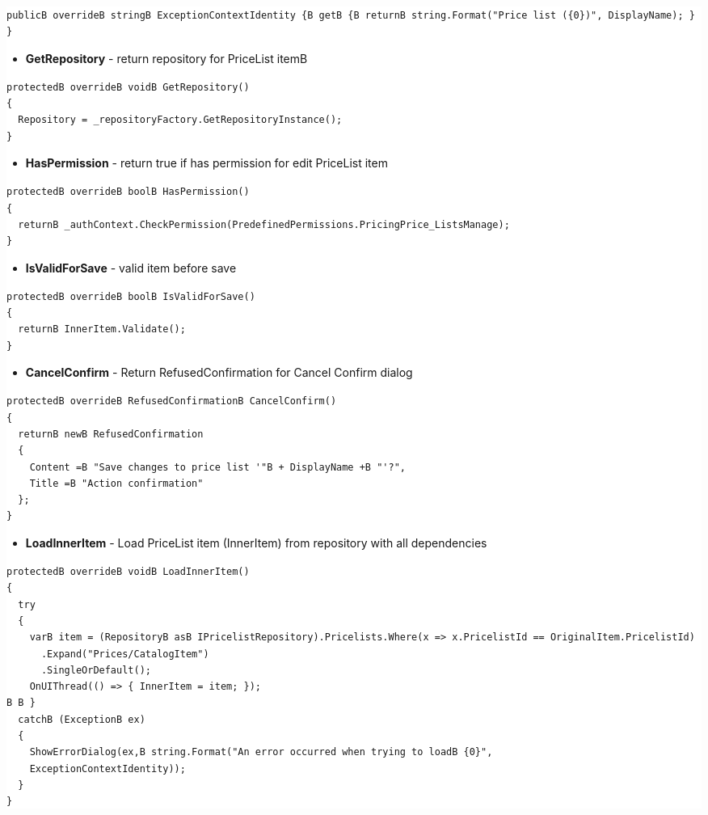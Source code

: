 ```
publicВ overrideВ stringВ ExceptionContextIdentity {В getВ {В returnВ string.Format("Price list ({0})", DisplayName); } }
```

* **GetRepository** - return repository for PriceList itemВ 

```
protectedВ overrideВ voidВ GetRepository()
{
  Repository = _repositoryFactory.GetRepositoryInstance();
}
```

* **HasPermission** - return true if has permission for edit PriceList item

```
protectedВ overrideВ boolВ HasPermission()
{
  returnВ _authContext.CheckPermission(PredefinedPermissions.PricingPrice_ListsManage);
}
```

* **IsValidForSave** - valid item before save

```
protectedВ overrideВ boolВ IsValidForSave()
{
  returnВ InnerItem.Validate();
}
```

* **CancelConfirm** - Return RefusedConfirmation for Cancel Confirm dialog

```
protectedВ overrideВ RefusedConfirmationВ CancelConfirm()
{
  returnВ newВ RefusedConfirmation
  {
    Content =В "Save changes to price list '"В + DisplayName +В "'?",
    Title =В "Action confirmation"
  };
}
```

* **LoadInnerItem** - Load PriceList item (InnerItem) from repository with all dependencies

```
protectedВ overrideВ voidВ LoadInnerItem()
{
  try
  {
    varВ item = (RepositoryВ asВ IPricelistRepository).Pricelists.Where(x => x.PricelistId == OriginalItem.PricelistId)
      .Expand("Prices/CatalogItem")
      .SingleOrDefault();
    OnUIThread(() => { InnerItem = item; });
В В }
  catchВ (ExceptionВ ex)
  {
    ShowErrorDialog(ex,В string.Format("An error occurred when trying to loadВ {0}",
    ExceptionContextIdentity));
  }
}
```

